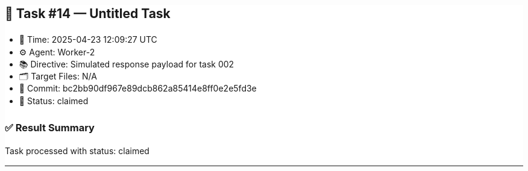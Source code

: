 ## 🧩 Task #14 — Untitled Task
- 📅 Time: 2025-04-23 12:09:27 UTC
- ⚙️ Agent: Worker-2
- 📚 Directive: Simulated response payload for task 002
- 🗂️ Target Files: N/A
- 🔁 Commit: bc2bb90df967e89dcb862a85414e8ff0e2e5fd3e
- 🔄 Status: claimed


### ✅ Result Summary
Task processed with status: claimed




---
 